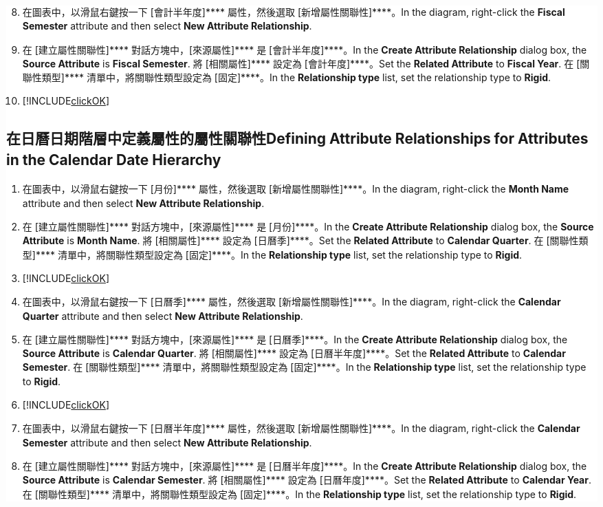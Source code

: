 8.  <span data-ttu-id="07ca7-184">在圖表中，以滑鼠右鍵按一下 [會計半年度]\*\*\*\* 屬性，然後選取 [新增屬性關聯性]\*\*\*\*。</span><span class="sxs-lookup"><span data-stu-id="07ca7-184">In the diagram, right-click the **Fiscal Semester** attribute and then select **New Attribute Relationship**.</span></span>  
  
9. <span data-ttu-id="07ca7-185">在 [建立屬性關聯性]\*\*\*\* 對話方塊中，[來源屬性]\*\*\*\* 是 [會計半年度]\*\*\*\*。</span><span class="sxs-lookup"><span data-stu-id="07ca7-185">In the **Create Attribute Relationship** dialog box, the **Source Attribute** is **Fiscal Semester**.</span></span> <span data-ttu-id="07ca7-186">將 [相關屬性]\*\*\*\* 設定為 [會計年度]\*\*\*\*。</span><span class="sxs-lookup"><span data-stu-id="07ca7-186">Set the **Related Attribute** to **Fiscal Year**.</span></span> <span data-ttu-id="07ca7-187">在 [關聯性類型]\*\*\*\* 清單中，將關聯性類型設定為 [固定]\*\*\*\*。</span><span class="sxs-lookup"><span data-stu-id="07ca7-187">In the **Relationship type** list, set the relationship type to **Rigid**.</span></span>  
  
10. [!INCLUDE[clickOK](../includes/clickok-md.md)]  
  
## <a name="defining-attribute-relationships-for-attributes-in-the-calendar-date-hierarchy"></a><span data-ttu-id="07ca7-188">在日曆日期階層中定義屬性的屬性關聯性</span><span class="sxs-lookup"><span data-stu-id="07ca7-188">Defining Attribute Relationships for Attributes in the Calendar Date Hierarchy</span></span>  
  
1.  <span data-ttu-id="07ca7-189">在圖表中，以滑鼠右鍵按一下 [月份]\*\*\*\* 屬性，然後選取 [新增屬性關聯性]\*\*\*\*。</span><span class="sxs-lookup"><span data-stu-id="07ca7-189">In the diagram, right-click the **Month Name** attribute and then select **New Attribute Relationship**.</span></span>  
  
2.  <span data-ttu-id="07ca7-190">在 [建立屬性關聯性]\*\*\*\* 對話方塊中，[來源屬性]\*\*\*\* 是 [月份]\*\*\*\*。</span><span class="sxs-lookup"><span data-stu-id="07ca7-190">In the **Create Attribute Relationship** dialog box, the **Source Attribute** is **Month Name**.</span></span> <span data-ttu-id="07ca7-191">將 [相關屬性]\*\*\*\* 設定為 [日曆季]\*\*\*\*。</span><span class="sxs-lookup"><span data-stu-id="07ca7-191">Set the **Related Attribute** to **Calendar Quarter**.</span></span> <span data-ttu-id="07ca7-192">在 [關聯性類型]\*\*\*\* 清單中，將關聯性類型設定為 [固定]\*\*\*\*。</span><span class="sxs-lookup"><span data-stu-id="07ca7-192">In the **Relationship type** list, set the relationship type to **Rigid**.</span></span>  
  
3.  [!INCLUDE[clickOK](../includes/clickok-md.md)]  
  
4.  <span data-ttu-id="07ca7-193">在圖表中，以滑鼠右鍵按一下 [日曆季]\*\*\*\* 屬性，然後選取 [新增屬性關聯性]\*\*\*\*。</span><span class="sxs-lookup"><span data-stu-id="07ca7-193">In the diagram, right-click the **Calendar Quarter** attribute and then select **New Attribute Relationship**.</span></span>  
  
5.  <span data-ttu-id="07ca7-194">在 [建立屬性關聯性]\*\*\*\* 對話方塊中，[來源屬性]\*\*\*\* 是 [日曆季]\*\*\*\*。</span><span class="sxs-lookup"><span data-stu-id="07ca7-194">In the **Create Attribute Relationship** dialog box, the **Source Attribute** is **Calendar Quarter**.</span></span> <span data-ttu-id="07ca7-195">將 [相關屬性]\*\*\*\* 設定為 [日曆半年度]\*\*\*\*。</span><span class="sxs-lookup"><span data-stu-id="07ca7-195">Set the **Related Attribute** to **Calendar Semester**.</span></span> <span data-ttu-id="07ca7-196">在 [關聯性類型]\*\*\*\* 清單中，將關聯性類型設定為 [固定]\*\*\*\*。</span><span class="sxs-lookup"><span data-stu-id="07ca7-196">In the **Relationship type** list, set the relationship type to **Rigid**.</span></span>  
  
6.  [!INCLUDE[clickOK](../includes/clickok-md.md)]  
  
7.  <span data-ttu-id="07ca7-197">在圖表中，以滑鼠右鍵按一下 [日曆半年度]\*\*\*\* 屬性，然後選取 [新增屬性關聯性]\*\*\*\*。</span><span class="sxs-lookup"><span data-stu-id="07ca7-197">In the diagram, right-click the **Calendar Semester** attribute and then select **New Attribute Relationship**.</span></span>  
  
8.  <span data-ttu-id="07ca7-198">在 [建立屬性關聯性]\*\*\*\* 對話方塊中，[來源屬性]\*\*\*\* 是 [日曆半年度]\*\*\*\*。</span><span class="sxs-lookup"><span data-stu-id="07ca7-198">In the **Create Attribute Relationship** dialog box, the **Source Attribute** is **Calendar Semester**.</span></span> <span data-ttu-id="07ca7-199">將 [相關屬性]\*\*\*\* 設定為 [日曆年度]\*\*\*\*。</span><span class="sxs-lookup"><span data-stu-id="07ca7-199">Set the **Related Attribute** to **Calendar Year**.</span></span> <span data-ttu-id="07ca7-200">在 [關聯性類型]\*\*\*\* 清單中，將關聯性類型設定為 [固定]\*\*\*\*。</span><span class="sxs-lookup"><span data-stu-id="07ca7-200">In the **Relationship type** list, set the relationship type to **Rigid**.</span></span>  
  
